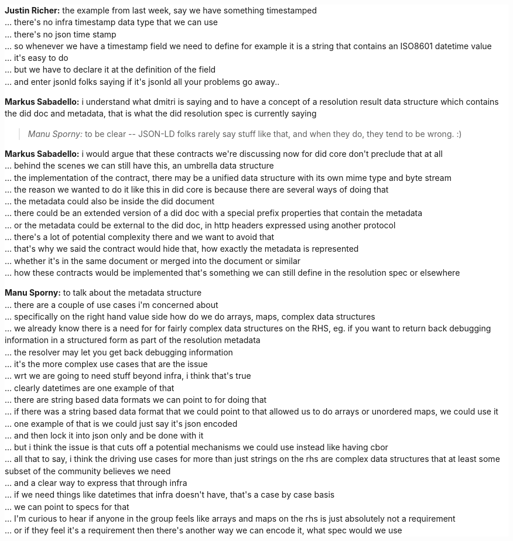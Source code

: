**Justin Richer:** the example from last week, say we have something timestamped  
… there's no infra timestamp data type that we can use  
… there's no json time stamp  
… so whenever we have a timestamp field we need to define for example it is a string that contains an ISO8601 datetime value  
… it's easy to do  
… but we have to declare it at the definition of the field  
… and enter jsonld folks saying if it's jsonld all your problems go away..  

**Markus Sabadello:** i understand what dmitri is saying and to have a concept of a resolution result data structure which contains the did doc and metadata, that is what the did resolution spec is currently saying  

> *Manu Sporny:* to be clear -- JSON-LD folks rarely say stuff like that, and when they do, they tend to be wrong. :)

**Markus Sabadello:** i would argue that these contracts we're discussing now for did core don't preclude that at all  
… behind the scenes we can still have this, an umbrella data structure  
… the implementation of the contract, there may be a unified data structure with its own mime type and byte stream  
… the reason we wanted to do it like this in did core is because there are several ways of doing that  
… the metadata could also be inside the did document  
… there could be an extended version of a did doc with a special prefix properties that contain the metadata  
… or the metadata could be external to the did doc, in http headers expressed using another protocol  
… there's a lot of potential complexity there and we want to avoid that  
… that's why we said the contract would hide that, how exactly the metadata is represented  
… whether it's in the same document or merged into the document or similar  
… how these contracts would be implemented that's something we can still define in the resolution spec or elsewhere  

**Manu Sporny:** to talk about the metadata structure  
… there are a couple of use cases i'm concerned about  
… specifically on the right hand value side how do we do arrays, maps, complex data structures  
… we already know there is a need for for fairly complex data structures on the RHS, eg. if you want to return back debugging information in a structured form as part of the resolution metadata  
… the resolver may let you get back debugging information  
… it's the more complex use cases that are the issue  
… wrt we are going to need stuff beyond infra, i think that's true  
… clearly datetimes are one example of that  
… there are string based data formats we can point to for doing that  
… if there was a string based data format that we could point to that allowed us to do arrays or unordered maps, we could use it  
… one example of that is we could just say it's json encoded  
… and then lock it into json only and be done with it  
… but i think the issue is that cuts off a potential mechanisms we could use instead like having cbor  
… all that to say, i think the driving use cases for more than just strings on the rhs are complex data structures that at least some subset of the community believes we need  
… and a clear way to express that through infra  
… if we need things like datetimes that infra doesn't have, that's a case by case basis  
… we can point to specs for that  
… I'm curious to hear if anyone in the group feels like arrays and maps on the rhs is just absolutely not a requirement  
… or if they feel it's a requirement then there's another way we can encode it, what spec would we use  
